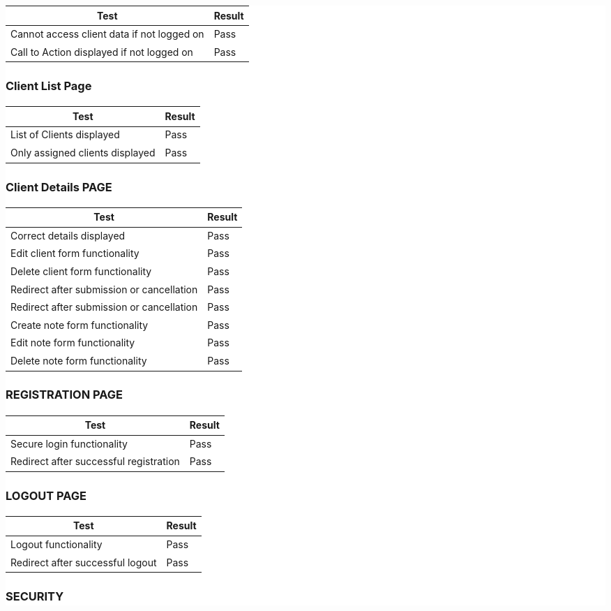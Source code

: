 | Test                                     | Result |
|-----------------------------------------|--------|
| Cannot access client data if not logged on          | Pass   |
| Call to Action displayed if not logged on| Pass   |

### Client List Page

| Test                                     | Result |
|-----------------------------------------|--------|
| List of Clients displayed           | Pass   |
| Only assigned clients displayed             | Pass   |

### Client Details PAGE

| Test                                     | Result |
|-----------------------------------------|--------|
| Correct details displayed                   | Pass   |
| Edit client form functionality        | Pass   |
| Delete client form functionality           | Pass   |
| Redirect after submission or cancellation          | Pass   |
| Redirect after submission or cancellation          | Pass   |
| Create note form functionality        | Pass   |
| Edit note form functionality        | Pass   |
| Delete note form functionality           | Pass   |



### REGISTRATION PAGE

| Test                                    | Result |
|----------------------------------------|--------|
| Secure login functionality             | Pass   |
| Redirect after successful registration | Pass   |

### LOGOUT PAGE

| Test                                    | Result |
|----------------------------------------|--------|
| Logout functionality                   | Pass   |
| Redirect after successful logout       | Pass   |

### SECURITY
